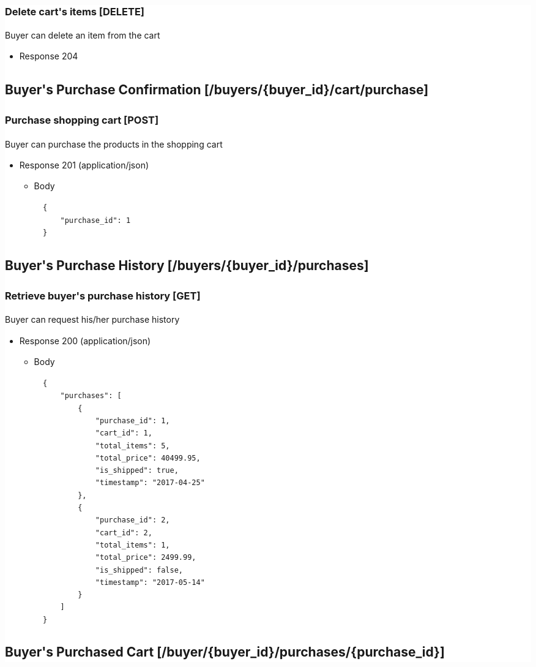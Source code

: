 ### Delete cart's items [DELETE]

Buyer can delete an item from the cart

+ Response 204

## Buyer's Purchase Confirmation [/buyers/{buyer_id}/cart/purchase]

### Purchase shopping cart [POST]

Buyer can purchase the products in the shopping cart

+ Response 201 (application/json)

    + Body
            
            {
                "purchase_id": 1
            }

## Buyer's Purchase History [/buyers/{buyer_id}/purchases]

### Retrieve buyer's purchase history [GET]

Buyer can request his/her purchase history

+ Response 200 (application/json)

    + Body
            
            {
                "purchases": [
                    {
                        "purchase_id": 1,
                        "cart_id": 1,
                        "total_items": 5,
                        "total_price": 40499.95,
                        "is_shipped": true,
                        "timestamp": "2017-04-25"
                    },
                    {
                        "purchase_id": 2,
                        "cart_id": 2,
                        "total_items": 1,
                        "total_price": 2499.99,
                        "is_shipped": false,
                        "timestamp": "2017-05-14"
                    }
                ]
            }

## Buyer's Purchased Cart [/buyer/{buyer_id}/purchases/{purchase_id}]
